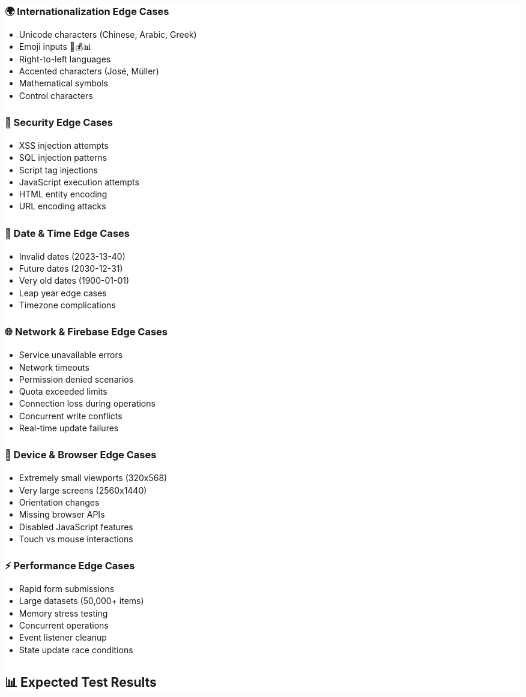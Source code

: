 ### 🌍 Internationalization Edge Cases
- Unicode characters (Chinese, Arabic, Greek)
- Emoji inputs 🎉💰📊
- Right-to-left languages
- Accented characters (José, Müller)
- Mathematical symbols
- Control characters

### 🔐 Security Edge Cases
- XSS injection attempts
- SQL injection patterns
- Script tag injections
- JavaScript execution attempts
- HTML entity encoding
- URL encoding attacks

### 📅 Date & Time Edge Cases
- Invalid dates (2023-13-40)
- Future dates (2030-12-31)
- Very old dates (1900-01-01)
- Leap year edge cases
- Timezone complications

### 🌐 Network & Firebase Edge Cases
- Service unavailable errors
- Network timeouts
- Permission denied scenarios
- Quota exceeded limits
- Connection loss during operations
- Concurrent write conflicts
- Real-time update failures

### 📱 Device & Browser Edge Cases
- Extremely small viewports (320x568)
- Very large screens (2560x1440)
- Orientation changes
- Missing browser APIs
- Disabled JavaScript features
- Touch vs mouse interactions

### ⚡ Performance Edge Cases
- Rapid form submissions
- Large datasets (50,000+ items)
- Memory stress testing
- Concurrent operations
- Event listener cleanup
- State update race conditions

## 📊 Expected Test Results
